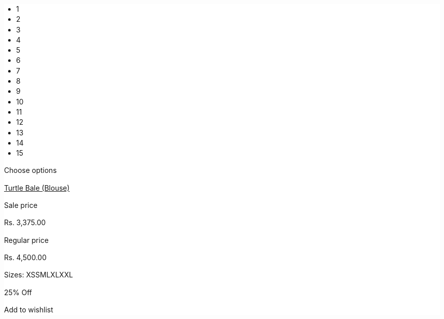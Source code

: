 [](/products/turtle-bale-blouse)

[](/products/turtle-bale-blouse)

[](/products/turtle-bale-blouse)

[](/products/turtle-bale-blouse)

[](/products/turtle-bale-blouse)

[](/products/turtle-bale-blouse)

[](/products/turtle-bale-blouse)

[](/products/turtle-bale-blouse)

[](/products/turtle-bale-blouse)

[](/products/turtle-bale-blouse)

[](/products/turtle-bale-blouse)

- 1
- 2
- 3
- 4
- 5
- 6
- 7
- 8
- 9
- 10
- 11
- 12
- 13
- 14
- 15

Choose options

[Turtle Bale (Blouse)](/products/turtle-bale-blouse)

Sale price

Rs. 3,375.00

Regular price

Rs. 4,500.00

Sizes: XSSMLXLXXL

25% Off

Add to wishlist

[](/products/simian-barrel-blouse)

[](/products/simian-barrel-blouse)

[](/products/simian-barrel-blouse)
